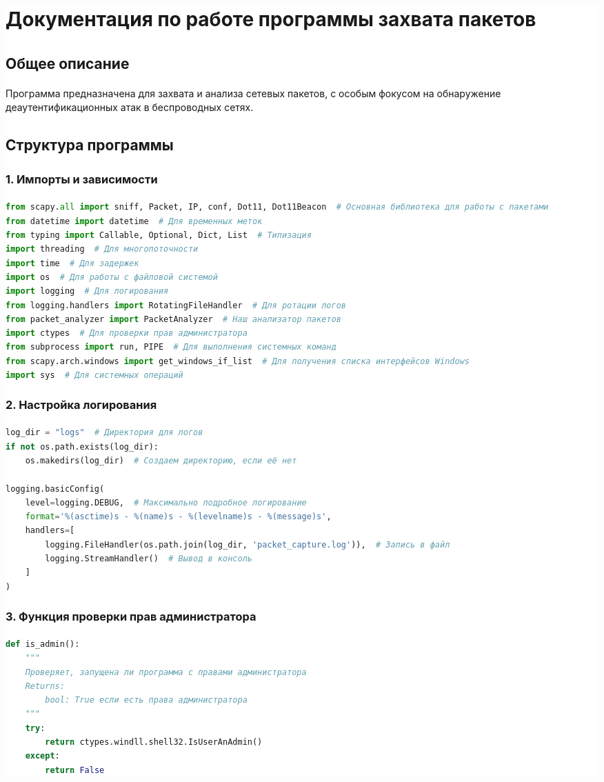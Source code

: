 # Документация по работе программы захвата пакетов

## Общее описание
Программа предназначена для захвата и анализа сетевых пакетов, с особым фокусом на обнаружение деаутентификационных атак в беспроводных сетях.

## Структура программы

### 1. Импорты и зависимости
```python
from scapy.all import sniff, Packet, IP, conf, Dot11, Dot11Beacon  # Основная библиотека для работы с пакетами
from datetime import datetime  # Для временных меток
from typing import Callable, Optional, Dict, List  # Типизация
import threading  # Для многопоточности
import time  # Для задержек
import os  # Для работы с файловой системой
import logging  # Для логирования
from logging.handlers import RotatingFileHandler  # Для ротации логов
from packet_analyzer import PacketAnalyzer  # Наш анализатор пакетов
import ctypes  # Для проверки прав администратора
from subprocess import run, PIPE  # Для выполнения системных команд
from scapy.arch.windows import get_windows_if_list  # Для получения списка интерфейсов Windows
import sys  # Для системных операций
```

### 2. Настройка логирования
```python
log_dir = "logs"  # Директория для логов
if not os.path.exists(log_dir):
    os.makedirs(log_dir)  # Создаем директорию, если её нет

logging.basicConfig(
    level=logging.DEBUG,  # Максимально подробное логирование
    format='%(asctime)s - %(name)s - %(levelname)s - %(message)s',
    handlers=[
        logging.FileHandler(os.path.join(log_dir, 'packet_capture.log')),  # Запись в файл
        logging.StreamHandler()  # Вывод в консоль
    ]
)
```

### 3. Функция проверки прав администратора
```python
def is_admin():
    """
    Проверяет, запущена ли программа с правами администратора
    Returns:
        bool: True если есть права администратора
    """
    try:
        return ctypes.windll.shell32.IsUserAnAdmin()
    except:
        return False
```
